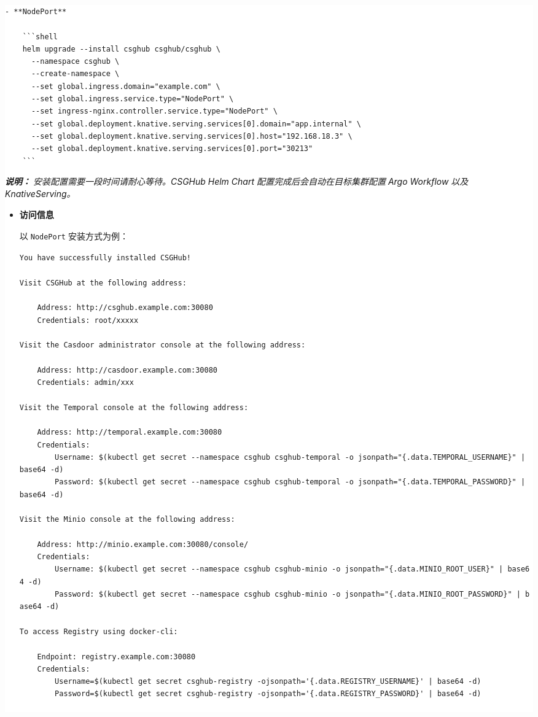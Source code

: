     - **NodePort**

        ```shell
        helm upgrade --install csghub csghub/csghub \
          --namespace csghub \
          --create-namespace \
          --set global.ingress.domain="example.com" \
          --set global.ingress.service.type="NodePort" \
          --set ingress-nginx.controller.service.type="NodePort" \
          --set global.deployment.knative.serving.services[0].domain="app.internal" \
          --set global.deployment.knative.serving.services[0].host="192.168.18.3" \
          --set global.deployment.knative.serving.services[0].port="30213"
        ```

  ***说明：** 安装配置需要一段时间请耐心等待。CSGHub Helm Chart 配置完成后会自动在目标集群配置 Argo Workflow 以及 KnativeServing。*

- **访问信息**

  以 `NodePort` 安装方式为例：

    ```shell
    You have successfully installed CSGHub!
    
    Visit CSGHub at the following address:
    
        Address: http://csghub.example.com:30080
        Credentials: root/xxxxx
    
    Visit the Casdoor administrator console at the following address:
    
        Address: http://casdoor.example.com:30080
        Credentials: admin/xxx
    
    Visit the Temporal console at the following address:
    
        Address: http://temporal.example.com:30080
        Credentials:
            Username: $(kubectl get secret --namespace csghub csghub-temporal -o jsonpath="{.data.TEMPORAL_USERNAME}" | base64 -d)
            Password: $(kubectl get secret --namespace csghub csghub-temporal -o jsonpath="{.data.TEMPORAL_PASSWORD}" | base64 -d)
    
    Visit the Minio console at the following address:
    
        Address: http://minio.example.com:30080/console/
        Credentials:
            Username: $(kubectl get secret --namespace csghub csghub-minio -o jsonpath="{.data.MINIO_ROOT_USER}" | base64 -d)
            Password: $(kubectl get secret --namespace csghub csghub-minio -o jsonpath="{.data.MINIO_ROOT_PASSWORD}" | base64 -d)
    
    To access Registry using docker-cli:
    
        Endpoint: registry.example.com:30080
        Credentials:
            Username=$(kubectl get secret csghub-registry -ojsonpath='{.data.REGISTRY_USERNAME}' | base64 -d)
            Password=$(kubectl get secret csghub-registry -ojsonpath='{.data.REGISTRY_PASSWORD}' | base64 -d)
    